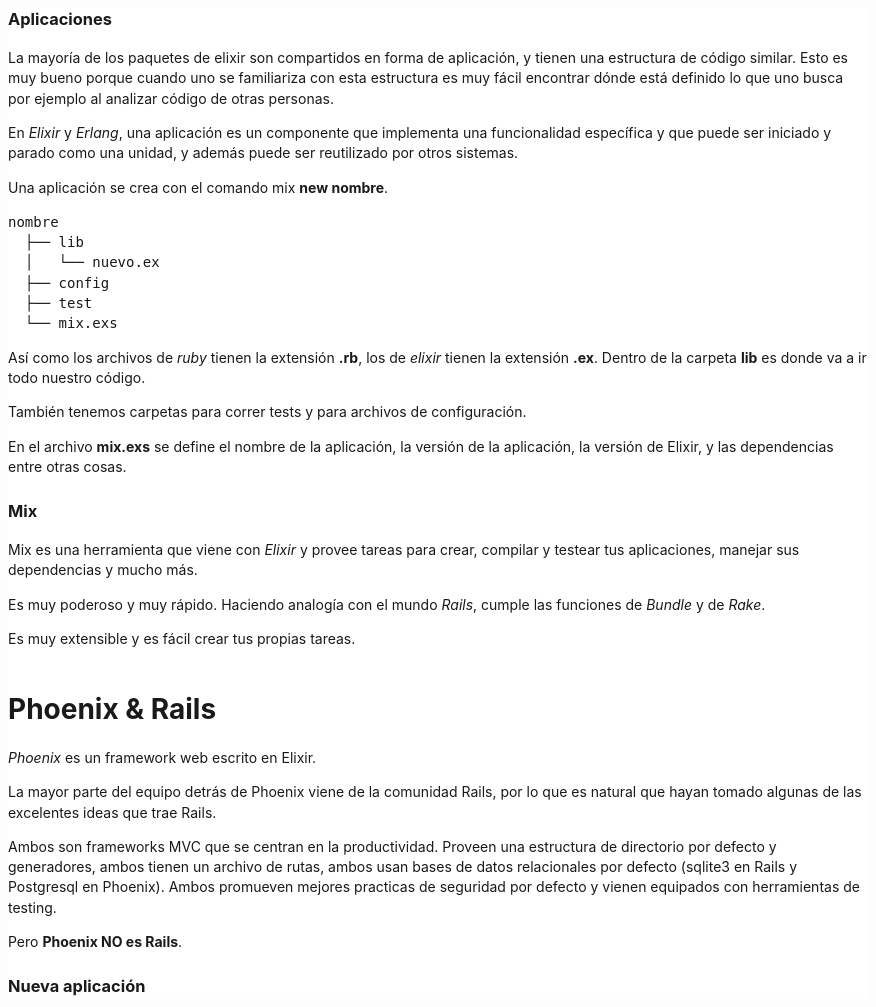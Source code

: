 
### Aplicaciones

La mayoría de los paquetes de elixir son compartidos en forma de aplicación, y tienen una estructura de código similar. Esto es muy bueno porque cuando uno se familiariza con esta estructura es muy fácil encontrar dónde está definido lo que uno busca por ejemplo al analizar código de otras personas.

En *Elixir* y *Erlang*, una aplicación es un componente que implementa una funcionalidad específica y que puede ser iniciado y parado como una unidad, y además puede ser reutilizado por otros sistemas.

Una aplicación se crea con el comando mix **new nombre**.

<pre>
nombre
  ├── lib
  │   └── nuevo.ex
  ├── config
  ├── test
  └── mix.exs
</pre>

Así como los archivos de *ruby* tienen la extensión **.rb**, los de *elixir* tienen la extensión **.ex**. Dentro de la carpeta **lib** es donde va a ir todo nuestro código.

También tenemos carpetas para correr tests y para archivos de configuración.

En el archivo **mix.exs** se define el nombre de la aplicación, la versión de la aplicación, la versión de Elixir, y las dependencias entre otras cosas.

### Mix

Mix es una herramienta que viene con *Elixir* y provee tareas para crear, compilar y testear tus aplicaciones, manejar sus dependencias y mucho más.

Es muy poderoso y muy rápido. Haciendo analogía con el mundo *Rails*, cumple las funciones de *Bundle* y de *Rake*.

Es muy extensible y es fácil crear tus propias tareas.


# Phoenix & Rails

*Phoenix* es un framework web escrito en Elixir.

La mayor parte del equipo detrás de Phoenix viene de la comunidad Rails, por lo que es natural que hayan tomado algunas de las excelentes ideas que trae Rails.

Ambos son frameworks MVC que se centran en la productividad. Proveen una estructura de directorio por defecto y generadores, ambos tienen un archivo de rutas, ambos usan bases de datos relacionales por defecto (sqlite3 en Rails y Postgresql en Phoenix). Ambos promueven mejores practicas de seguridad por defecto y vienen equipados con herramientas de testing.

Pero **Phoenix NO es Rails**.

### Nueva aplicación
